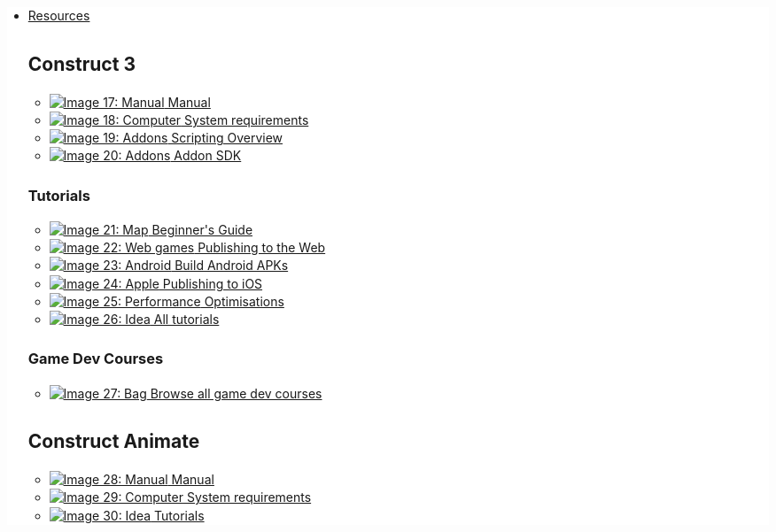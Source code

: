 *   [Resources](https://www.construct.net/en/tutorials "Tutorials and manual")
    
    Construct 3
    -----------
    
    *    [![Image 17: Manual](https://construct-static.com/images/v1456/refresh/topmenu/new/filled/books.svg) Manual](https://www.construct.net/en/make-games/manuals/construct-3 "Construct 3 docs")
    *    [![Image 18: Computer](https://construct-static.com/images/v1456/refresh/topmenu/new/filled/laptop.svg) System requirements](https://www.construct.net/en/make-games/manuals/construct-3/getting-started/system-requirements "Construct 3 system requirements")
    *    [![Image 19: Addons](https://construct-static.com/images/v1456/refresh/topmenu/new/filled/java-script.svg) Scripting Overview](https://www.construct.net/en/make-games/manuals/construct-3/scripting/overview "Construct 3 scripting")
    *    [![Image 20: Addons](https://construct-static.com/images/v1456/refresh/topmenu/new/filled/diamond.svg) Addon SDK](https://www.construct.net/en/make-games/manuals/addon-sdk "Construct 3 addon SDK")
    
    ### Tutorials
    
    *    [![Image 21: Map](https://construct-static.com/images/v1456/refresh/topmenu/new/filled/map.svg) Beginner's Guide](https://www.construct.net/en/tutorials/beginners-guide-to-construct-3-1 "Beginner's guide to Construct 3")
    *    [![Image 22: Web games](https://construct-static.com/images/v1456/refresh/topmenu/new/filled/cloud.svg) Publishing to the Web](https://www.construct.net/en/tutorials/publishing-to-the-web-10 "Publish games to the web")
    *    [![Image 23: Android](https://construct-static.com/images/v1456/refresh/topmenu/new/filled/smartphone.svg) Build Android APKs](https://www.construct.net/en/tutorials/building-android-apps-apks-19 "Build Android games")
    *    [![Image 24: Apple](https://construct-static.com/images/v1456/refresh/topmenu/new/filled/apple.svg) Publishing to iOS](https://www.construct.net/en/tutorials/ios-application-development-and-publishing-with-xcode-25 "Build iOS games")
    *    [![Image 25: Performance](https://construct-static.com/images/v1456/refresh/topmenu/new/filled/timer.svg) Optimisations](https://www.construct.net/en/tutorials/construct-3s-export-optimisations-4 "Optimise your games")
    *    [![Image 26: Idea](https://construct-static.com/images/v1456/refresh/topmenu/new/filled/library.svg) All tutorials](https://www.construct.net/en/tutorials/construct-3 "Game maker tutorials")
    
    ### Game Dev Courses
    
    *    [![Image 27: Bag](https://construct-static.com/images/v1456/refresh/topmenu/new/filled/shape.svg) Browse all game dev courses](https://www.construct.net/en/courses "Free gamedev courses")
    
    Construct Animate
    -----------------
    
    *    [![Image 28: Manual](https://construct-static.com/images/v1456/refresh/topmenu/new/filled/books.svg) Manual](https://www.construct.net/en/animation-software/manual "Construct Animate docs")
    *    [![Image 29: Computer](https://construct-static.com/images/v1456/refresh/topmenu/new/filled/laptop.svg) System requirements](https://www.construct.net/en/animation-software/manual/getting-started/system-requirements "Construct Animate system requirements")
    *    [![Image 30: Idea](https://construct-static.com/images/v1456/refresh/topmenu/new/filled/library.svg) Tutorials](https://www.construct.net/en/tutorials/construct-animate "Animation tutorials")
    